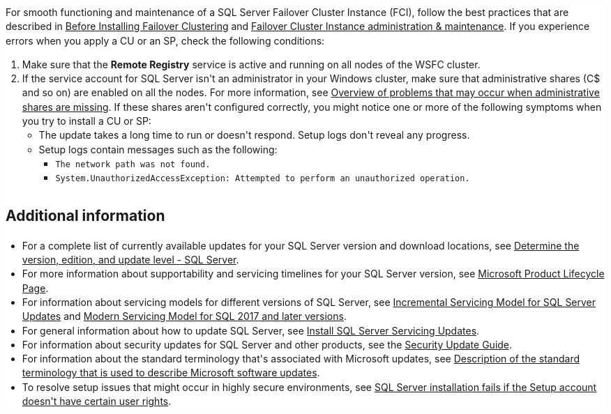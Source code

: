 For smooth functioning and maintenance of a SQL Server Failover Cluster Instance (FCI), follow the best practices that are described in [Before Installing Failover Clustering](/sql/sql-server/failover-clusters/install/before-installing-failover-clustering?view=sql-server-ver15&preserve-view=true) and [Failover Cluster Instance administration & maintenance](/sql/sql-server/failover-clusters/windows/failover-cluster-instance-administration-and-maintenance?view=sql-server-ver15&preserve-view=true). If you experience errors when you apply a CU or an SP, check the following conditions:

1. Make sure that the **Remote Registry** service is active and running on all nodes of the WSFC cluster.
1. If the service account for SQL Server isn't an administrator in your Windows cluster, make sure that administrative shares (C$ and so on) are enabled on all the nodes. For more information, see [Overview of problems that may occur when administrative shares are missing](../../../../windows-server/networking/problems-administrative-shares-missing.md). If these shares aren't configured correctly, you might notice one or more of the following symptoms when you try to install a CU or SP:
   - The update takes a long time to run or doesn't respond. Setup logs don't reveal any progress.
   - Setup logs contain messages such as the following:  
      - `The network path was not found.`
      - `System.UnauthorizedAccessException: Attempted to perform an unauthorized operation.`

## Additional information

- For a complete list of currently available updates for your SQL Server version and download locations, see [Determine the version, edition, and update level - SQL Server](../../../releases/download-and-install-latest-updates.md).
- For more information about supportability and servicing timelines for your SQL Server version, see [Microsoft Product Lifecycle Page](/lifecycle/products/?terms=sql).
- For information about servicing models for different versions of SQL Server, see [Incremental Servicing Model for SQL Server Updates](https://support.microsoft.com/topic/an-incremental-servicing-model-is-available-from-the-sql-server-team-to-deliver-hotfixes-for-reported-problems-6209f7b4-20a5-1a45-5042-5df411263e8b) and [Modern Servicing Model for SQL 2017 and later versions](/archive/blogs/sqlreleaseservices/announcing-the-modern-servicing-model-for-sql-server).
- For general information about how to update SQL Server, see [Install SQL Server Servicing Updates](/sql/database-engine/install-windows/install-sql-server-servicing-updates?view=sql-server-ver15&preserve-view=true).
- For information about security updates for SQL Server and other products, see the [Security Update Guide](https://msrc.microsoft.com/update-guide).
- For information about the standard terminology that's associated with Microsoft updates, see [Description of the standard terminology that is used to describe Microsoft software updates](/sql/database-engine/install-windows/latest-updates-for-microsoft-sql-server?view=sql-server-ver15&preserve-view=true).
- To resolve setup issues that might occur in highly secure environments, see [SQL Server installation fails if the Setup account doesn't have certain user rights](installation-fails-if-remove-user-right.md).
